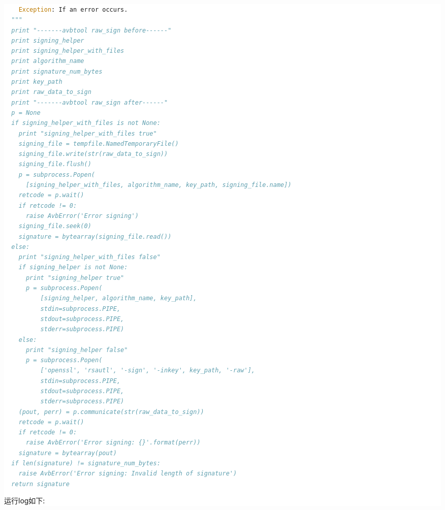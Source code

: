 ```Python
    Exception: If an error occurs.
  """
  print "-------avbtool raw_sign before------"
  print signing_helper
  print signing_helper_with_files
  print algorithm_name
  print signature_num_bytes
  print key_path
  print raw_data_to_sign
  print "-------avbtool raw_sign after------"
  p = None
  if signing_helper_with_files is not None:
    print "signing_helper_with_files true"
    signing_file = tempfile.NamedTemporaryFile()
    signing_file.write(str(raw_data_to_sign))
    signing_file.flush()
    p = subprocess.Popen(
      [signing_helper_with_files, algorithm_name, key_path, signing_file.name])
    retcode = p.wait()
    if retcode != 0:
      raise AvbError('Error signing')
    signing_file.seek(0)
    signature = bytearray(signing_file.read())
  else:
    print "signing_helper_with_files false"
    if signing_helper is not None:
      print "signing_helper true"
      p = subprocess.Popen(
          [signing_helper, algorithm_name, key_path],
          stdin=subprocess.PIPE,
          stdout=subprocess.PIPE,
          stderr=subprocess.PIPE)
    else:
      print "signing_helper false"
      p = subprocess.Popen(
          ['openssl', 'rsautl', '-sign', '-inkey', key_path, '-raw'],
          stdin=subprocess.PIPE,
          stdout=subprocess.PIPE,
          stderr=subprocess.PIPE)
    (pout, perr) = p.communicate(str(raw_data_to_sign))
    retcode = p.wait()
    if retcode != 0:
      raise AvbError('Error signing: {}'.format(perr))
    signature = bytearray(pout)
  if len(signature) != signature_num_bytes:
    raise AvbError('Error signing: Invalid length of signature')
  return signature
```

运行log如下:
